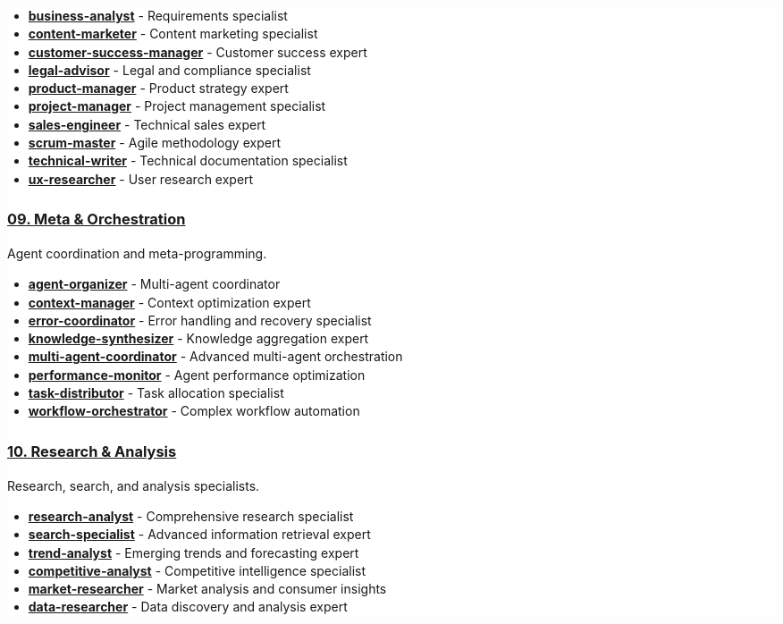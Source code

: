 - [**business-analyst**](categories/08-business-product/business-analyst.md) - Requirements specialist
- [**content-marketer**](categories/08-business-product/content-marketer.md) - Content marketing specialist
- [**customer-success-manager**](categories/08-business-product/customer-success-manager.md) - Customer success expert
- [**legal-advisor**](categories/08-business-product/legal-advisor.md) - Legal and compliance specialist
- [**product-manager**](categories/08-business-product/product-manager.md) - Product strategy expert
- [**project-manager**](categories/08-business-product/project-manager.md) - Project management specialist
- [**sales-engineer**](categories/08-business-product/sales-engineer.md) - Technical sales expert
- [**scrum-master**](categories/08-business-product/scrum-master.md) - Agile methodology expert
- [**technical-writer**](categories/08-business-product/technical-writer.md) - Technical documentation specialist
- [**ux-researcher**](categories/08-business-product/ux-researcher.md) - User research expert

### [09. Meta & Orchestration](categories/09-meta-orchestration/)
Agent coordination and meta-programming.

- [**agent-organizer**](categories/09-meta-orchestration/agent-organizer.md) - Multi-agent coordinator
- [**context-manager**](categories/09-meta-orchestration/context-manager.md) - Context optimization expert
- [**error-coordinator**](categories/09-meta-orchestration/error-coordinator.md) - Error handling and recovery specialist
- [**knowledge-synthesizer**](categories/09-meta-orchestration/knowledge-synthesizer.md) - Knowledge aggregation expert
- [**multi-agent-coordinator**](categories/09-meta-orchestration/multi-agent-coordinator.md) - Advanced multi-agent orchestration
- [**performance-monitor**](categories/09-meta-orchestration/performance-monitor.md) - Agent performance optimization
- [**task-distributor**](categories/09-meta-orchestration/task-distributor.md) - Task allocation specialist
- [**workflow-orchestrator**](categories/09-meta-orchestration/workflow-orchestrator.md) - Complex workflow automation

### [10. Research & Analysis](categories/10-research-analysis/)
Research, search, and analysis specialists.

- [**research-analyst**](categories/10-research-analysis/research-analyst.md) - Comprehensive research specialist
- [**search-specialist**](categories/10-research-analysis/search-specialist.md) - Advanced information retrieval expert
- [**trend-analyst**](categories/10-research-analysis/trend-analyst.md) - Emerging trends and forecasting expert
- [**competitive-analyst**](categories/10-research-analysis/competitive-analyst.md) - Competitive intelligence specialist
- [**market-researcher**](categories/10-research-analysis/market-researcher.md) - Market analysis and consumer insights
- [**data-researcher**](categories/10-research-analysis/data-researcher.md) - Data discovery and analysis expert
